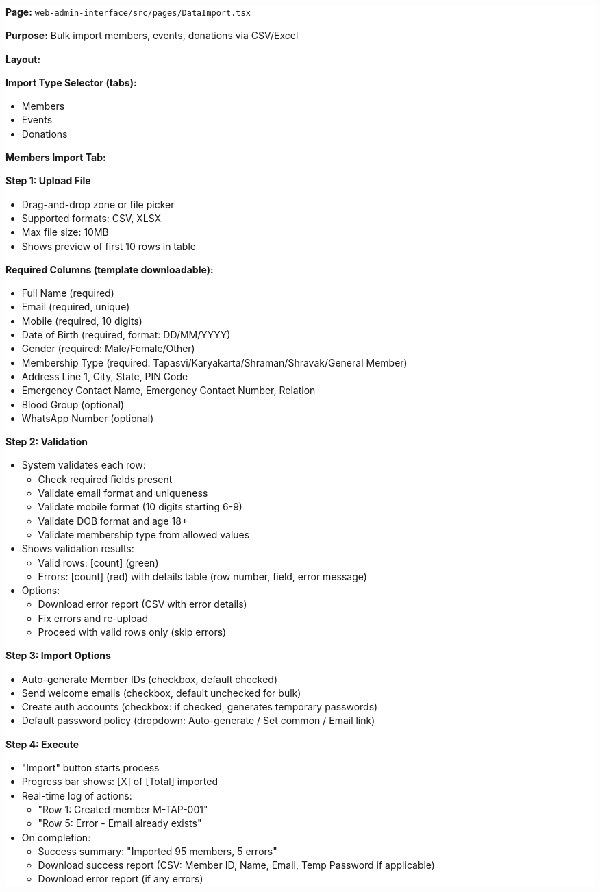 **Page:** `web-admin-interface/src/pages/DataImport.tsx`

**Purpose:** Bulk import members, events, donations via CSV/Excel

**Layout:**

**Import Type Selector (tabs):**
- Members
- Events
- Donations

**Members Import Tab:**

**Step 1: Upload File**
- Drag-and-drop zone or file picker
- Supported formats: CSV, XLSX
- Max file size: 10MB
- Shows preview of first 10 rows in table

**Required Columns (template downloadable):**
- Full Name (required)
- Email (required, unique)
- Mobile (required, 10 digits)
- Date of Birth (required, format: DD/MM/YYYY)
- Gender (required: Male/Female/Other)
- Membership Type (required: Tapasvi/Karyakarta/Shraman/Shravak/General Member)
- Address Line 1, City, State, PIN Code
- Emergency Contact Name, Emergency Contact Number, Relation
- Blood Group (optional)
- WhatsApp Number (optional)

**Step 2: Validation**
- System validates each row:
  - Check required fields present
  - Validate email format and uniqueness
  - Validate mobile format (10 digits starting 6-9)
  - Validate DOB format and age 18+
  - Validate membership type from allowed values
- Shows validation results:
  - Valid rows: [count] (green)
  - Errors: [count] (red) with details table (row number, field, error message)
- Options:
  - Download error report (CSV with error details)
  - Fix errors and re-upload
  - Proceed with valid rows only (skip errors)

**Step 3: Import Options**
- Auto-generate Member IDs (checkbox, default checked)
- Send welcome emails (checkbox, default unchecked for bulk)
- Create auth accounts (checkbox: if checked, generates temporary passwords)
- Default password policy (dropdown: Auto-generate / Set common / Email link)

**Step 4: Execute**
- "Import" button starts process
- Progress bar shows: [X] of [Total] imported
- Real-time log of actions:
  - "Row 1: Created member M-TAP-001"
  - "Row 5: Error - Email already exists"
- On completion:
  - Success summary: "Imported 95 members, 5 errors"
  - Download success report (CSV: Member ID, Name, Email, Temp Password if applicable)
  - Download error report (if any errors)

